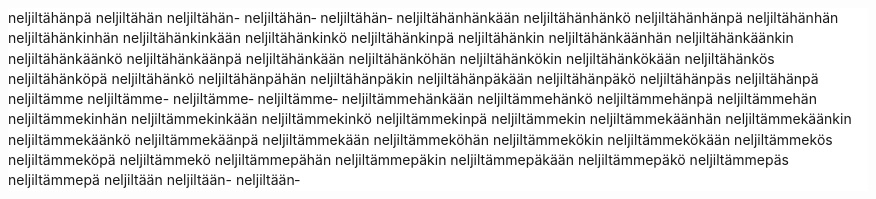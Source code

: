 neljiltähänpä
neljiltähän
neljiltähän-
neljiltähän‐
neljiltähän‑
neljiltähänhänkään
neljiltähänhänkö
neljiltähänhänpä
neljiltähänhän
neljiltähänkinhän
neljiltähänkinkään
neljiltähänkinkö
neljiltähänkinpä
neljiltähänkin
neljiltähänkäänhän
neljiltähänkäänkin
neljiltähänkäänkö
neljiltähänkäänpä
neljiltähänkään
neljiltähänköhän
neljiltähänkökin
neljiltähänkökään
neljiltähänkös
neljiltähänköpä
neljiltähänkö
neljiltähänpähän
neljiltähänpäkin
neljiltähänpäkään
neljiltähänpäkö
neljiltähänpäs
neljiltähänpä
neljiltämme
neljiltämme-
neljiltämme‐
neljiltämme‑
neljiltämmehänkään
neljiltämmehänkö
neljiltämmehänpä
neljiltämmehän
neljiltämmekinhän
neljiltämmekinkään
neljiltämmekinkö
neljiltämmekinpä
neljiltämmekin
neljiltämmekäänhän
neljiltämmekäänkin
neljiltämmekäänkö
neljiltämmekäänpä
neljiltämmekään
neljiltämmeköhän
neljiltämmekökin
neljiltämmekökään
neljiltämmekös
neljiltämmeköpä
neljiltämmekö
neljiltämmepähän
neljiltämmepäkin
neljiltämmepäkään
neljiltämmepäkö
neljiltämmepäs
neljiltämmepä
neljiltään
neljiltään-
neljiltään‐